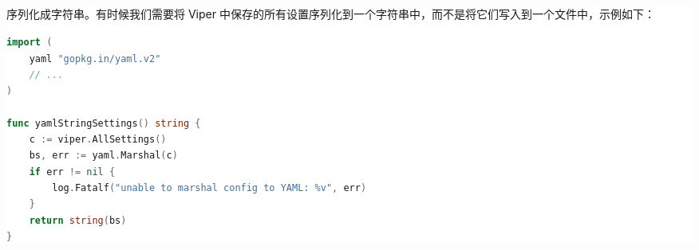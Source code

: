
序列化成字符串。有时候我们需要将 Viper 中保存的所有设置序列化到一个字符串中，而不是将它们写入到一个文件中，示例如下：


```go
import (
    yaml "gopkg.in/yaml.v2"
    // ...
)

func yamlStringSettings() string {
    c := viper.AllSettings()
    bs, err := yaml.Marshal(c)
    if err != nil {
        log.Fatalf("unable to marshal config to YAML: %v", err)
    }
    return string(bs)
}
```